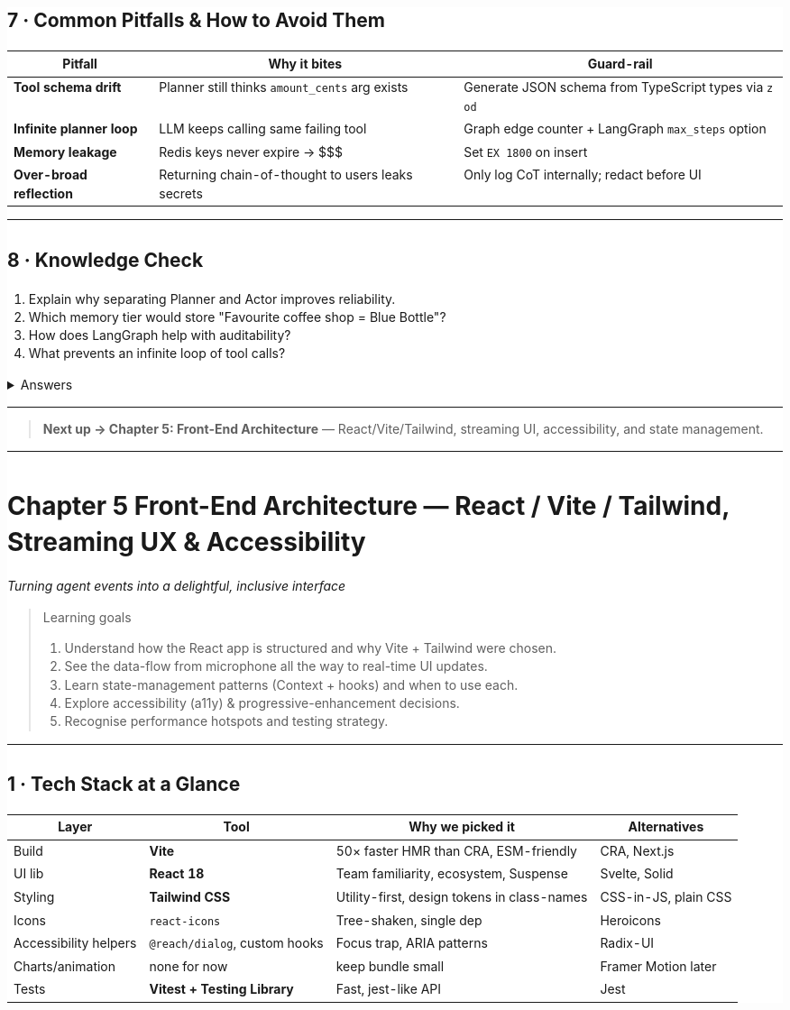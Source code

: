 
## 7 · Common Pitfalls & How to Avoid Them
| Pitfall | Why it bites | Guard-rail |
|---------|-------------|-----------|
| **Tool schema drift** | Planner still thinks `amount_cents` arg exists | Generate JSON schema from TypeScript types via `zod` |
| **Infinite planner loop** | LLM keeps calling same failing tool | Graph edge counter + LangGraph `max_steps` option |
| **Memory leakage** | Redis keys never expire → $$$ | Set `EX 1800` on insert |
| **Over-broad reflection** | Returning chain-of-thought to users leaks secrets | Only log CoT internally; redact before UI |

---

## 8 · Knowledge Check
1. Explain why separating Planner and Actor improves reliability.  
2. Which memory tier would store "Favourite coffee shop = Blue Bottle"?  
3. How does LangGraph help with auditability?  
4. What prevents an infinite loop of tool calls?

<details><summary>Answers</summary></details>

---
> **Next up → Chapter 5: Front-End Architecture** — React/Vite/Tailwind, streaming UI, accessibility, and state management.

---

# Chapter 5  Front-End Architecture — React / Vite / Tailwind, Streaming UX & Accessibility
*Turning agent events into a delightful, inclusive interface*

> Learning goals  
> 1. Understand how the React app is structured and why Vite + Tailwind were chosen.  
> 2. See the data-flow from microphone all the way to real-time UI updates.  
> 3. Learn state-management patterns (Context + hooks) and when to use each.  
> 4. Explore accessibility (a11y) & progressive-enhancement decisions.  
> 5. Recognise performance hotspots and testing strategy.

---

## 1 · Tech Stack at a Glance
| Layer | Tool | Why we picked it | Alternatives |
|-------|------|-----------------|--------------|
| Build | **Vite** | 50× faster HMR than CRA, ESM-friendly | CRA, Next.js |
| UI lib | **React 18** | Team familiarity, ecosystem, Suspense | Svelte, Solid |
| Styling | **Tailwind CSS** | Utility-first, design tokens in class-names | CSS-in-JS, plain CSS |
| Icons | `react-icons` | Tree-shaken, single dep | Heroicons |
| Accessibility helpers | `@reach/dialog`, custom hooks | Focus trap, ARIA patterns | Radix-UI |
| Charts/animation | none for now | keep bundle small | Framer Motion later |
| Tests | **Vitest + Testing Library** | Fast, jest-like API | Jest |
